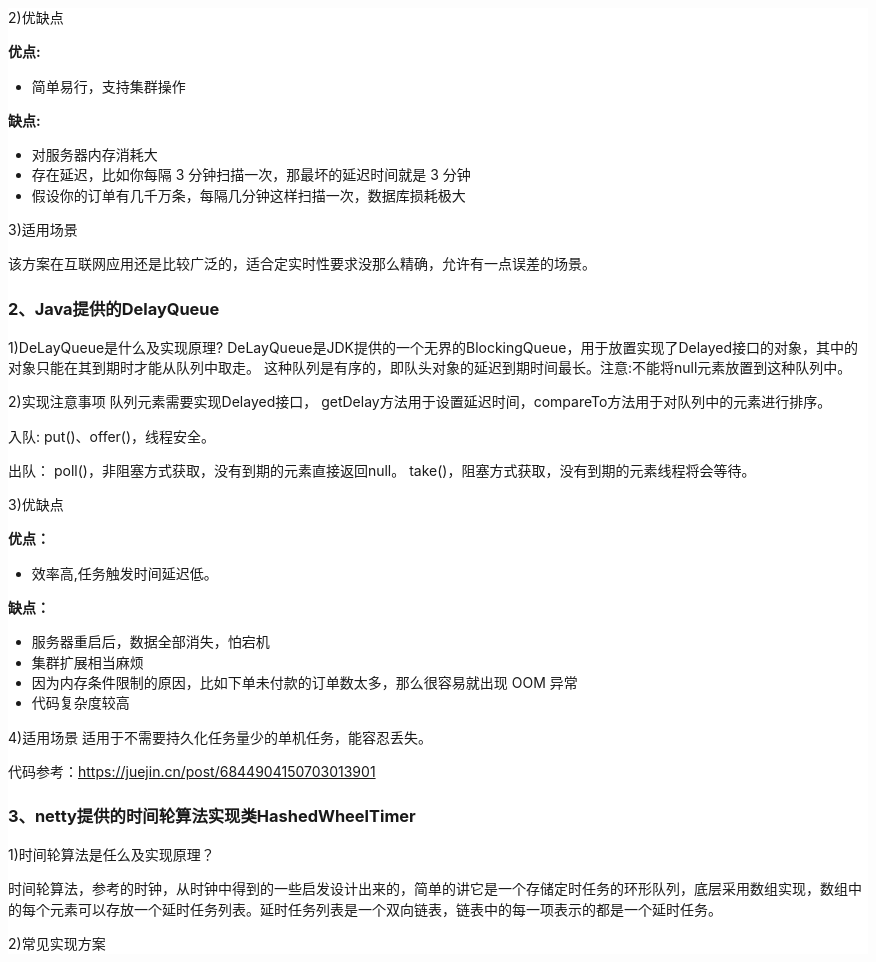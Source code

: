 
2)优缺点

**优点:**

- 简单易行，支持集群操作

**缺点:**

- 对服务器内存消耗大
- 存在延迟，比如你每隔 3 分钟扫描一次，那最坏的延迟时间就是 3 分钟
- 假设你的订单有几千万条，每隔几分钟这样扫描一次，数据库损耗极大

3)适用场景

该方案在互联网应用还是比较广泛的，适合定实时性要求没那么精确，允许有一点误差的场景。

### 2、Java提供的DelayQueue

1)DeLayQueue是什么及实现原理?
DeLayQueue是JDK提供的一个无界的BlockingQueue，用于放置实现了Delayed接口的对象，其中的对象只能在其到期时才能从队列中取走。 这种队列是有序的，即队头对象的延迟到期时间最长。注意:不能将null元素放置到这种队列中。

2)实现注意事项
队列元素需要实现Delayed接口， getDelay方法用于设置延迟时间，compareTo方法用于对队列中的元素进行排序。

入队:
put()、offer()，线程安全。

出队：
poll()，非阻塞方式获取，没有到期的元素直接返回null。
take()，阻塞方式获取，没有到期的元素线程将会等待。

3)优缺点

**优点：**

- 效率高,任务触发时间延迟低。

**缺点：**

- 服务器重启后，数据全部消失，怕宕机
- 集群扩展相当麻烦
- 因为内存条件限制的原因，比如下单未付款的订单数太多，那么很容易就出现 OOM 异常
- 代码复杂度较高

4)适用场景
适用于不需要持久化任务量少的单机任务，能容忍丢失。

代码参考：https://juejin.cn/post/6844904150703013901

### 3、netty提供的时间轮算法实现类HashedWheelTimer

1)时间轮算法是任么及实现原理？

时间轮算法，参考的时钟，从时钟中得到的一些启发设计出来的，简单的讲它是一个存储定时任务的环形队列，底层采用数组实现，数组中的每个元素可以存放一个延时任务列表。延时任务列表是一个双向链表，链表中的每一项表示的都是一个延时任务。

2)常见实现方案
